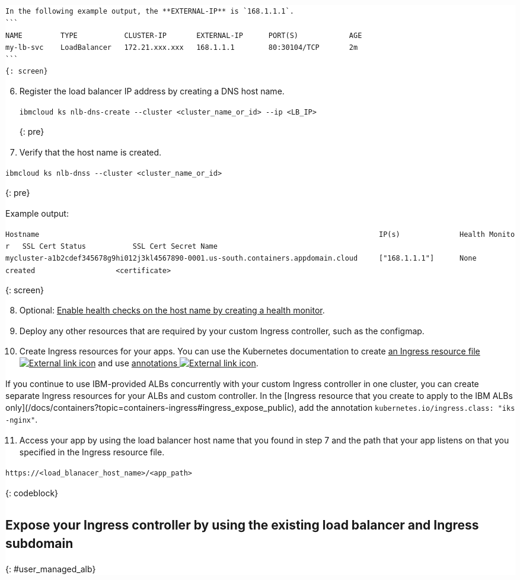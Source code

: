     In the following example output, the **EXTERNAL-IP** is `168.1.1.1`.
    ```
    NAME         TYPE           CLUSTER-IP       EXTERNAL-IP      PORT(S)            AGE
    my-lb-svc    LoadBalancer   172.21.xxx.xxx   168.1.1.1        80:30104/TCP       2m
    ```
    {: screen}

6. Register the load balancer IP address by creating a DNS host name.
    ```
    ibmcloud ks nlb-dns-create --cluster <cluster_name_or_id> --ip <LB_IP>
    ```
    {: pre}

7. Verify that the host name is created.
  ```
  ibmcloud ks nlb-dnss --cluster <cluster_name_or_id>
  ```
  {: pre}

  Example output:
  ```
  Hostname                                                                                IP(s)              Health Monitor   SSL Cert Status           SSL Cert Secret Name
  mycluster-a1b2cdef345678g9hi012j3kl4567890-0001.us-south.containers.appdomain.cloud     ["168.1.1.1"]      None             created                   <certificate>
  ```
  {: screen}

8. Optional: [Enable health checks on the host name by creating a health monitor](/docs/containers?topic=containers-loadbalancer_hostname#loadbalancer_hostname_monitor).

9. Deploy any other resources that are required by your custom Ingress controller, such as the configmap.

10. Create Ingress resources for your apps. You can use the Kubernetes documentation to create [an Ingress resource file ![External link icon](../icons/launch-glyph.svg "External link icon")](https://kubernetes.io/docs/concepts/services-networking/ingress/) and use [annotations ![External link icon](../icons/launch-glyph.svg "External link icon")](https://kubernetes.github.io/ingress-nginx/user-guide/nginx-configuration/annotations/).
  <p class="tip">If you continue to use IBM-provided ALBs concurrently with your custom Ingress controller in one cluster, you can create separate Ingress resources for your ALBs and custom controller. In the [Ingress resource that you create to apply to the IBM ALBs only](/docs/containers?topic=containers-ingress#ingress_expose_public), add the annotation <code>kubernetes.io/ingress.class: "iks-nginx"</code>.</p>

11. Access your app by using the load balancer host name that you found in step 7 and the path that your app listens on that you specified in the Ingress resource file.
  ```
  https://<load_blanacer_host_name>/<app_path>
  ```
  {: codeblock}

## Expose your Ingress controller by using the existing load balancer and Ingress subdomain
{: #user_managed_alb}
